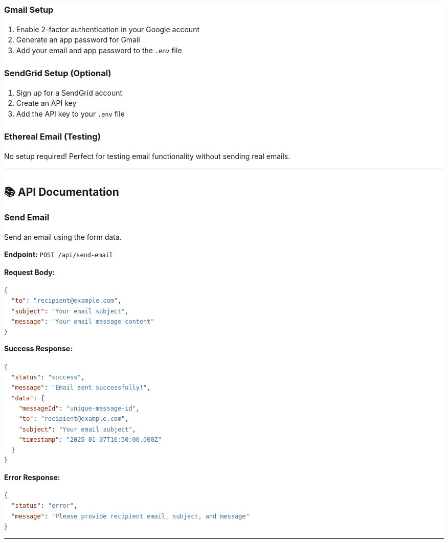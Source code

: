 ### Gmail Setup
1. Enable 2-factor authentication in your Google account
2. Generate an app password for Gmail
3. Add your email and app password to the `.env` file

### SendGrid Setup (Optional)
1. Sign up for a SendGrid account
2. Create an API key
3. Add the API key to your `.env` file

### Ethereal Email (Testing)
No setup required! Perfect for testing email functionality without sending real emails.

---

## 📚 API Documentation

### Send Email
Send an email using the form data.

**Endpoint:** `POST /api/send-email`

**Request Body:**
```json
{
  "to": "recipient@example.com",
  "subject": "Your email subject",
  "message": "Your email message content"
}
```

**Success Response:**
```json
{
  "status": "success",
  "message": "Email sent successfully!",
  "data": {
    "messageId": "unique-message-id",
    "to": "recipient@example.com",
    "subject": "Your email subject",
    "timestamp": "2025-01-07T10:30:00.000Z"
  }
}
```

**Error Response:**
```json
{
  "status": "error",
  "message": "Please provide recipient email, subject, and message"
}
```

---